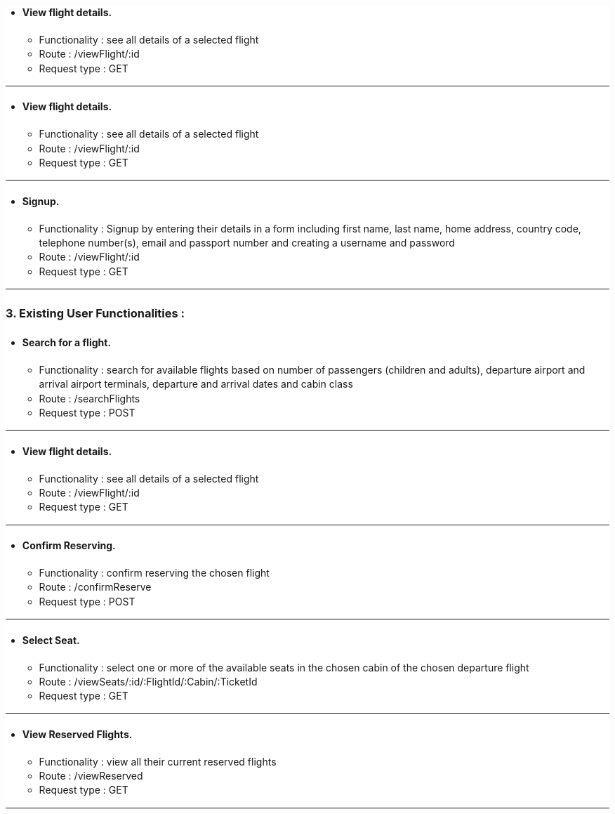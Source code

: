 * #### View flight details.
	* Functionality : see all details of a selected flight
	* Route : /viewFlight/:id
	* Request type : GET
***


* #### View flight details.
	* Functionality : see all details of a selected flight
	* Route : /viewFlight/:id
	* Request type : GET
***


* #### Signup.
	* Functionality : Signup by entering their details in a form including first name, last name, home address, country code, telephone number(s), email and passport number and creating a username and password
	* Route : /viewFlight/:id
	* Request type : GET
***


### 3. Existing User Functionalities :

* #### Search for a flight.
	* Functionality : search for available flights based on number of passengers (children and adults), departure airport and arrival airport terminals, departure and arrival dates and cabin class
	* Route : /searchFlights
	* Request type : POST	
***

* #### View flight details.
	* Functionality : see all details of a selected flight
	* Route : /viewFlight/:id
	* Request type : GET
***


* #### Confirm Reserving.
	* Functionality : confirm reserving the chosen flight
	* Route : /confirmReserve
	* Request type : POST
***

* #### Select Seat.
	* Functionality : select one or more of the available seats in the chosen cabin of the chosen departure flight
	* Route : /viewSeats/:id/:FlightId/:Cabin/:TicketId
	* Request type : GET
***

* #### View Reserved Flights.
	* Functionality : view all their current reserved flights
	* Route : /viewReserved
	* Request type : GET
***

